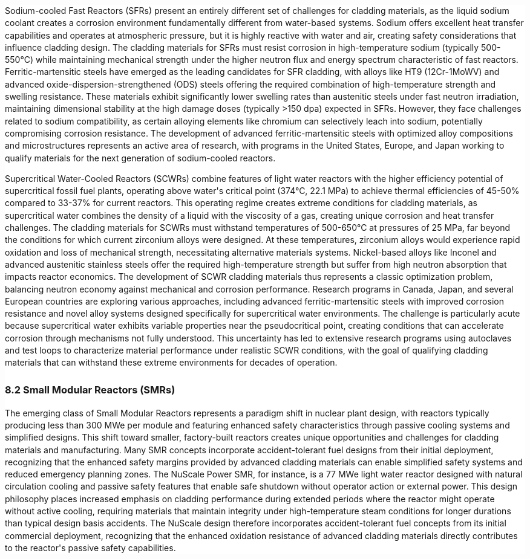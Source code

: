 Sodium-cooled Fast Reactors (SFRs) present an entirely different set of challenges for cladding materials, as the liquid sodium coolant creates a corrosion environment fundamentally different from water-based systems. Sodium offers excellent heat transfer capabilities and operates at atmospheric pressure, but it is highly reactive with water and air, creating safety considerations that influence cladding design. The cladding materials for SFRs must resist corrosion in high-temperature sodium (typically 500-550°C) while maintaining mechanical strength under the higher neutron flux and energy spectrum characteristic of fast reactors. Ferritic-martensitic steels have emerged as the leading candidates for SFR cladding, with alloys like HT9 (12Cr-1MoWV) and advanced oxide-dispersion-strengthened (ODS) steels offering the required combination of high-temperature strength and swelling resistance. These materials exhibit significantly lower swelling rates than austenitic steels under fast neutron irradiation, maintaining dimensional stability at the high damage doses (typically >150 dpa) expected in SFRs. However, they face challenges related to sodium compatibility, as certain alloying elements like chromium can selectively leach into sodium, potentially compromising corrosion resistance. The development of advanced ferritic-martensitic steels with optimized alloy compositions and microstructures represents an active area of research, with programs in the United States, Europe, and Japan working to qualify materials for the next generation of sodium-cooled reactors.

Supercritical Water-Cooled Reactors (SCWRs) combine features of light water reactors with the higher efficiency potential of supercritical fossil fuel plants, operating above water's critical point (374°C, 22.1 MPa) to achieve thermal efficiencies of 45-50% compared to 33-37% for current reactors. This operating regime creates extreme conditions for cladding materials, as supercritical water combines the density of a liquid with the viscosity of a gas, creating unique corrosion and heat transfer challenges. The cladding materials for SCWRs must withstand temperatures of 500-650°C at pressures of 25 MPa, far beyond the conditions for which current zirconium alloys were designed. At these temperatures, zirconium alloys would experience rapid oxidation and loss of mechanical strength, necessitating alternative materials systems. Nickel-based alloys like Inconel and advanced austenitic stainless steels offer the required high-temperature strength but suffer from high neutron absorption that impacts reactor economics. The development of SCWR cladding materials thus represents a classic optimization problem, balancing neutron economy against mechanical and corrosion performance. Research programs in Canada, Japan, and several European countries are exploring various approaches, including advanced ferritic-martensitic steels with improved corrosion resistance and novel alloy systems designed specifically for supercritical water environments. The challenge is particularly acute because supercritical water exhibits variable properties near the pseudocritical point, creating conditions that can accelerate corrosion through mechanisms not fully understood. This uncertainty has led to extensive research programs using autoclaves and test loops to characterize material performance under realistic SCWR conditions, with the goal of qualifying cladding materials that can withstand these extreme environments for decades of operation.

### 8.2 Small Modular Reactors (SMRs)

The emerging class of Small Modular Reactors represents a paradigm shift in nuclear plant design, with reactors typically producing less than 300 MWe per module and featuring enhanced safety characteristics through passive cooling systems and simplified designs. This shift toward smaller, factory-built reactors creates unique opportunities and challenges for cladding materials and manufacturing. Many SMR concepts incorporate accident-tolerant fuel designs from their initial deployment, recognizing that the enhanced safety margins provided by advanced cladding materials can enable simplified safety systems and reduced emergency planning zones. The NuScale Power SMR, for instance, is a 77 MWe light water reactor designed with natural circulation cooling and passive safety features that enable safe shutdown without operator action or external power. This design philosophy places increased emphasis on cladding performance during extended periods where the reactor might operate without active cooling, requiring materials that maintain integrity under high-temperature steam conditions for longer durations than typical design basis accidents. The NuScale design therefore incorporates accident-tolerant fuel concepts from its initial commercial deployment, recognizing that the enhanced oxidation resistance of advanced cladding materials directly contributes to the reactor's passive safety capabilities.
